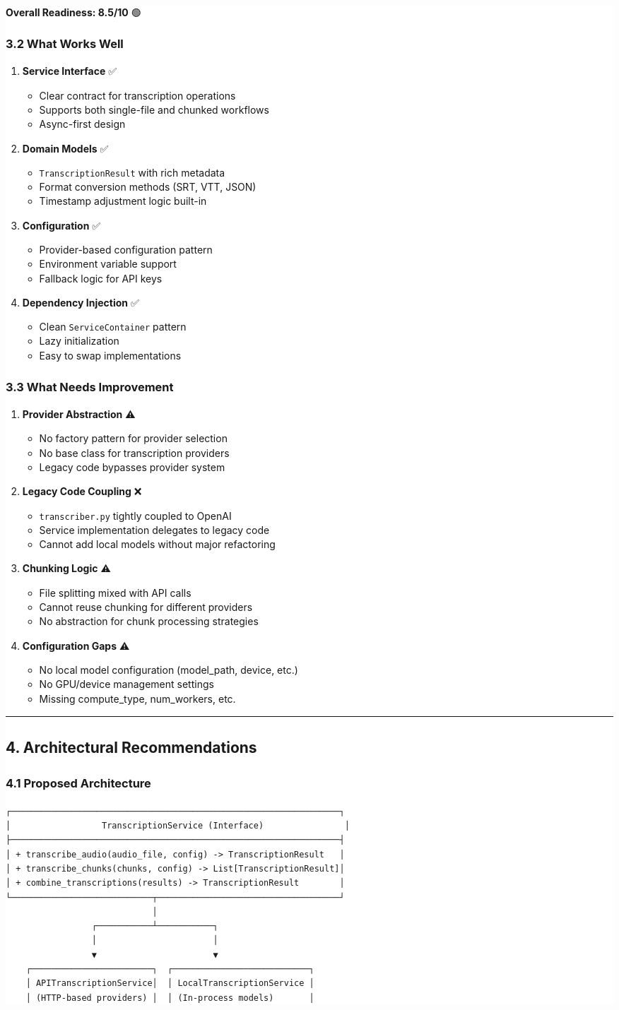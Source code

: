 **Overall Readiness: 8.5/10** 🟢

### 3.2 What Works Well

1. **Service Interface** ✅
   - Clear contract for transcription operations
   - Supports both single-file and chunked workflows
   - Async-first design

2. **Domain Models** ✅
   - `TranscriptionResult` with rich metadata
   - Format conversion methods (SRT, VTT, JSON)
   - Timestamp adjustment logic built-in

3. **Configuration** ✅
   - Provider-based configuration pattern
   - Environment variable support
   - Fallback logic for API keys

4. **Dependency Injection** ✅
   - Clean `ServiceContainer` pattern
   - Lazy initialization
   - Easy to swap implementations

### 3.3 What Needs Improvement

1. **Provider Abstraction** ⚠️
   - No factory pattern for provider selection
   - No base class for transcription providers
   - Legacy code bypasses provider system

2. **Legacy Code Coupling** ❌
   - `transcriber.py` tightly coupled to OpenAI
   - Service implementation delegates to legacy code
   - Cannot add local models without major refactoring

3. **Chunking Logic** ⚠️
   - File splitting mixed with API calls
   - Cannot reuse chunking for different providers
   - No abstraction for chunk processing strategies

4. **Configuration Gaps** ⚠️
   - No local model configuration (model_path, device, etc.)
   - No GPU/device management settings
   - Missing compute_type, num_workers, etc.

---

## 4. Architectural Recommendations

### 4.1 Proposed Architecture

```
┌─────────────────────────────────────────────────────────────────┐
│                  TranscriptionService (Interface)                │
├─────────────────────────────────────────────────────────────────┤
│ + transcribe_audio(audio_file, config) -> TranscriptionResult   │
│ + transcribe_chunks(chunks, config) -> List[TranscriptionResult]│
│ + combine_transcriptions(results) -> TranscriptionResult        │
└────────────────────────────┬────────────────────────────────────┘
                             │
                 ┌───────────┴───────────┐
                 │                       │
                 ▼                       ▼
    ┌────────────────────────┐  ┌───────────────────────────┐
    │ APITranscriptionService│  │ LocalTranscriptionService │
    │ (HTTP-based providers) │  │ (In-process models)       │
```